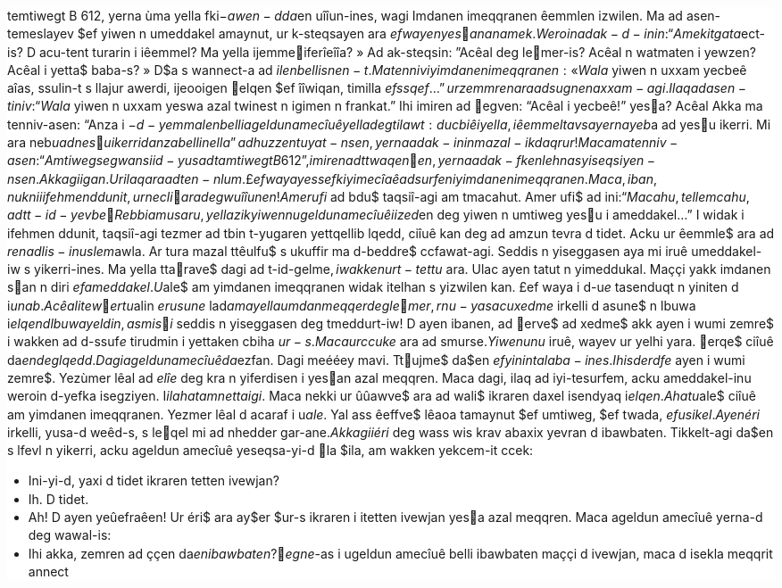 temtiwegt B 612, yerna ùma yella fki$-awen-d da$en uîîun-ines, wagi Imdanen
imeqqranen êemmlen izwilen. Ma ad asen-temeslayev $ef yiwen n
umeddakel amaynut, ur k-steqsayen ara $ef wayen yesan
anamek. Weroin ad ak-d-inin: “Amek i tga ta$ect-is? D acu-tent
turarin i iêemmel? Ma yella ijemmeiferîeîîa? » Ad ak-steqsin:
”Acêal deg lemer-is? Acêal n watmaten i
yewzen? Acêal i yetta$ baba-s? » D$a s wannect-a ad $ilen belli
snen-t. Ma tenniv i yimdanen imeqqranen: « Wala$ yiwen n
uxxam yecbeê aîas, ssulin-t s llajur awerdi, ijeooigen elqen $ef
îîwiqan, timilla $ef ssqef…” ur zemmren ara ad sugnen axxam-agi. Ilaq ad asen-tiniv: “ Wala$ yiwen n uxxam yeswa azal
twinest n igimen n frankat.” Ihi imiren ad egven: “Acêal i yecbeê!” yesa? Acêal
Akka ma tenniv-asen: “Anza i $-d-yemmalen belli
ageldun amecîuê yella deg tilawt: d ucbiê i yella, iêemmel tavsa
yerna yeb$a ad yesu ikerri. Mi ara neb$u ad nesu ikerri d anza
belli nella”ad huzzen tuyat-nsen, yerna ad ak-inin mazal-ik d
aqrur! Maca ma tenniv-asen: “Amtiweg seg wansi i d-yusa d
tamtiwegt B 612”, imiren ad ttwaqenen, yerna ad ak-fken lehna
s yiseqsiyen-nsen. Akkagi i gan. Ur ilaq ara ad ten-nlum. £ef
waya yessefk i yimecîaê ad surfen i yimdanen imeqqranen.
Maca, iban, nukni
i ifehmen ddunit, ur necliara deg
wuîîunen! Amer ufi$ ad bdu$ taqsiî-agi am tmacahut. Amer ufi$ ad ini$:
“Macahu, tellemcahu, ad tt-id-yevbeRebbi am usaru,
yella zik yiwen n ugeldun amecîuê i ized$en deg yiwen n umtiweg yesu i
ameddakel…” I widak i ifehmen ddunit, taqsiî-agi tezmer ad tbin t-yugaren yettqellib lqedd, ciîuê kan deg ad
amzun tevra d tidet.
Acku ur êemmle$ ara ad $ren adlis-inu s lem$awla. Ar
tura mazal ttêulfu$ s ukuffir ma d-beddre$ ccfawat-agi. Seddis n
yiseggasen aya mi iruê umeddakel-iw s yikerri-ines. Ma yella
ttarave$ dagi ad t-id-gelme$, i wakken ur t-tettu$ ara. Ulac ayen
tatut n yimeddukal. Maççi yakk imdanen san
n diri $ef
ameddakel. U$ale$ am yimdanen imeqqranen widak itelhan s
yizwilen kan. £ef waya i d-u$e$ tasenduqt n yiniten d i$unab.
Acêal i tewer tu$alin $er usune$ lad$a ma yella umdan meqqer
deg lemer, rnu-yas acu xedme$ irkelli d asune$ n lbuwa i$elqen
d lbuwa yeldin, asmi si$ seddis n yiseggasen deg tmeddurt-iw! D
ayen ibanen, ad erve$ ad xedme$ akk ayen i wumi zemre$ i
wakken ad d-ssuf$e$ tirudmin i yettaken cbiha $ur-s. Maca ur
ccuke$ ara ad smurse$. Yiwen unu$ iruê, wayev ur yelhi yara.
erqe$ ciîuê da$en deg lqedd. Dagi ageldun amecîuê d a$ezfan.
Dagi meééey mavi. Ttujme$ da$en $ef yini n talaba-ines. Ihi
sderdfe$ ayen i wumi zemre$. Yezùmer lêal ad $elîe$ deg kra n
yiferdisen i yesan azal meqqren. Maca dagi,
ilaq ad iyi-tesurfem, acku ameddakel-inu weroin d-yefka isegziyen. I$il ahat
am netta i gi$. Maca nekki ur ûûawve$ ara ad wali$ ikraren daxel
isendyaq i$elqen. Ahat u$ale$ ciîuê am yimdanen imeqqranen.
Yezmer lêal d acaraf i u$ale$.
Yal ass êeffve$ lêaoa tamaynut $ef umtiweg, $ef twada, $ef
usikel. Ayen éri$ irkelli, yusa-d weêd-s, s leqel mi ad nhedder gar-ane$. Akkagi
i éri$ deg wass wis krav abaxix yevran d ibawbaten.
Tikkelt-agi da$en s lfevl n yikerri, acku ageldun amecîuê
yeseqsa-yi-d la $ila, am wakken yekcem-it ccek:
- Ini-yi-d, yaxi d tidet ikraren tetten ivewjan?
- Ih. D tidet.
- Ah! D ayen yeûefraêen!
Ur éri$ ara ay$er $ur-s ikraren i itetten ivewjan yesa
azal meqqren. Maca ageldun amecîuê yerna-d deg wawal-is:
- Ihi akka, zemren ad ççen da$en ibawbaten?
egne$-as i ugeldun amecîuê belli
ibawbaten maççi d
ivewjan, maca d isekla meqqrit annect